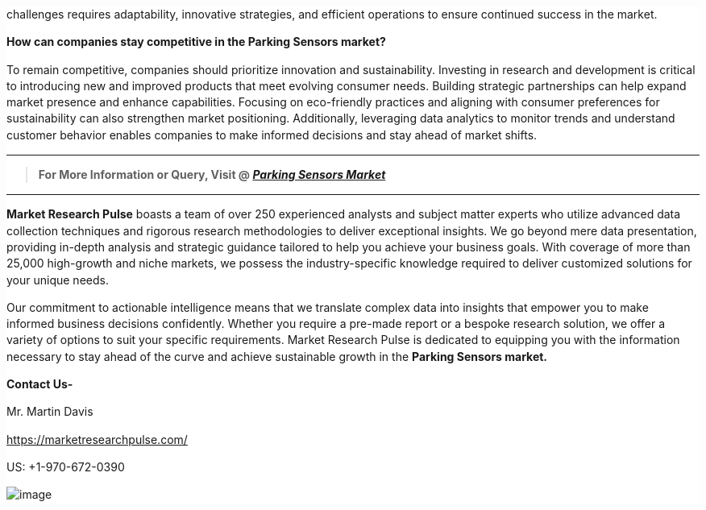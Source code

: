challenges requires adaptability, innovative strategies, and efficient operations to ensure continued success in the market.</p><p><strong>How can companies stay competitive in the Parking Sensors market?</strong></p><p>To remain competitive, companies should prioritize innovation and sustainability. Investing in research and development is critical to introducing new and improved products that meet evolving consumer needs. Building strategic partnerships can help expand market presence and enhance capabilities. Focusing on eco-friendly practices and aligning with consumer preferences for sustainability can also strengthen market positioning. Additionally, leveraging data analytics to monitor trends and understand customer behavior enables companies to make informed decisions and stay ahead of market shifts.</p><hr /><blockquote><p><strong>For More Information or Query, Visit @&nbsp;<em><a href="https://marketresearchpulse.com/report/64052/parking-sensors-market?utm_source=Linkedin&utm_medium=0117">Parking Sensors Market</a></em></strong></p></blockquote><hr /><p><strong>Market Research Pulse</strong> boasts a team of over 250 experienced analysts and subject matter experts who utilize advanced data collection techniques and rigorous research methodologies to deliver exceptional insights. We go beyond mere data presentation, providing in-depth analysis and strategic guidance tailored to help you achieve your business goals. With coverage of more than 25,000 high-growth and niche markets, we possess the industry-specific knowledge required to deliver customized solutions for your unique needs.</p><p>Our commitment to actionable intelligence means that we translate complex data into insights that empower you to make informed business decisions confidently. Whether you require a pre-made report or a bespoke research solution, we offer a variety of options to suit your specific requirements. Market Research Pulse is dedicated to equipping you with the information necessary to stay ahead of the curve and achieve sustainable growth in the <strong>Parking Sensors market.</strong></p><p><strong>Contact Us-</strong></p><p>Mr. Martin Davis</p><p>https://marketresearchpulse.com/</p><p>US: +1-970-672-0390</p>
![image](https://github.com/user-attachments/assets/7fcb4d53-02d4-4aff-9bd8-2ce4078fad1a)
